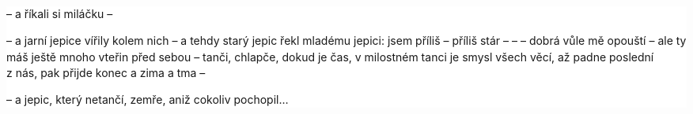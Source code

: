 – a říkali si miláčku –

– a jarní jepice vířily kolem nich – a tehdy starý jepic řekl mladému jepici: jsem příliš – příliš stár – – – dobrá vůle mě opouští – ale ty máš ještě mnoho vteřin před sebou – tanči, chlapče, dokud je čas, v milostném tanci je smysl všech věcí, až padne poslední z nás, pak přijde konec a zima a tma –

– a jepic, který netančí, zemře, aniž cokoliv pochopil…
